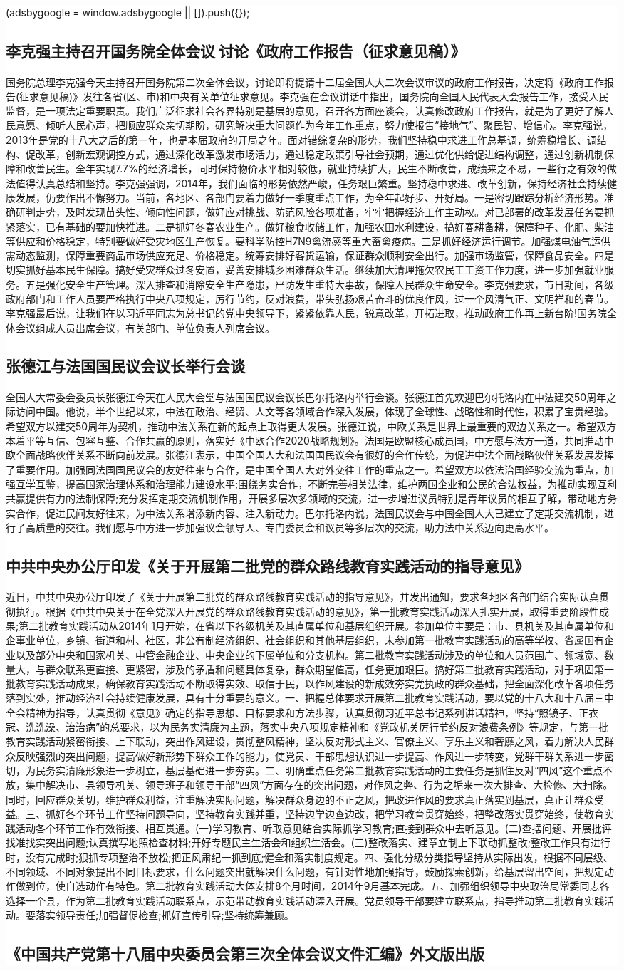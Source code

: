 


 (adsbygoogle = window.adsbygoogle || []).push({});

 
## 李克强主持召开国务院全体会议 讨论《政府工作报告（征求意见稿）》


国务院总理李克强今天主持召开国务院第二次全体会议，讨论即将提请十二届全国人大二次会议审议的政府工作报告，决定将《政府工作报告(征求意见稿)》发往各省(区、市)和中央有关单位征求意见。李克强在会议讲话中指出，国务院向全国人民代表大会报告工作，接受人民监督，是一项法定重要职责。我们广泛征求社会各界特别是基层的意见，召开各方面座谈会，认真修改政府工作报告，就是为了更好了解人民意愿、倾听人民心声，把顺应群众亲切期盼，研究解决重大问题作为今年工作重点，努力使报告“接地气”、聚民智、增信心。李克强说，2013年是党的十八大之后的第一年，也是本届政府的开局之年。面对错综复杂的形势，我们坚持稳中求进工作总基调，统筹稳增长、调结构、促改革，创新宏观调控方式，通过深化改革激发市场活力，通过稳定政策引导社会预期，通过优化供给促进结构调整，通过创新机制保障和改善民生。全年实现7.7%的经济增长，同时保持物价水平相对较低，就业持续扩大，民生不断改善，成绩来之不易，一些行之有效的做法值得认真总结和坚持。李克强强调，2014年，我们面临的形势依然严峻，任务艰巨繁重。坚持稳中求进、改革创新，保持经济社会持续健康发展，仍要作出不懈努力。当前，各地区、各部门要着力做好一季度重点工作，为全年起好步、开好局。一是密切跟踪分析经济形势。准确研判走势，及时发现苗头性、倾向性问题，做好应对挑战、防范风险各项准备，牢牢把握经济工作主动权。对已部署的改革发展任务要抓紧落实，已有基础的要加快推进。二是抓好冬春农业生产。做好粮食收储工作，加强农田水利建设，搞好春耕备耕，保障种子、化肥、柴油等供应和价格稳定，特别要做好受灾地区生产恢复。要科学防控H7N9禽流感等重大畜禽疫病。三是抓好经济运行调节。加强煤电油气运供需动态监测，保障重要商品市场供应充足、价格稳定。统筹安排好客货运输，保证群众顺利安全出行。加强市场监管，保障食品安全。四是切实抓好基本民生保障。搞好受灾群众过冬安置，妥善安排城乡困难群众生活。继续加大清理拖欠农民工工资工作力度，进一步加强就业服务。五是强化安全生产管理。深入排查和消除安全生产隐患，严防发生重特大事故，保障人民群众生命安全。李克强要求，节日期间，各级政府部门和工作人员要严格执行中央八项规定，厉行节约，反对浪费，带头弘扬艰苦奋斗的优良作风，过一个风清气正、文明祥和的春节。李克强最后说，让我们在以习近平同志为总书记的党中央领导下，紧紧依靠人民，锐意改革，开拓进取，推动政府工作再上新台阶!国务院全体会议组成人员出席会议，有关部门、单位负责人列席会议。


## 张德江与法国国民议会议长举行会谈


全国人大常委会委员长张德江今天在人民大会堂与法国国民议会议长巴尔托洛内举行会谈。张德江首先欢迎巴尔托洛内在中法建交50周年之际访问中国。他说，半个世纪以来，中法在政治、经贸、人文等各领域合作深入发展，体现了全球性、战略性和时代性，积累了宝贵经验。希望双方以建交50周年为契机，推动中法关系在新的起点上取得更大发展。张德江说，中欧关系是世界上最重要的双边关系之一。希望双方本着平等互信、包容互鉴、合作共赢的原则，落实好《中欧合作2020战略规划》。法国是欧盟核心成员国，中方愿与法方一道，共同推动中欧全面战略伙伴关系不断向前发展。张德江表示，中国全国人大和法国国民议会有很好的合作传统，为促进中法全面战略伙伴关系发展发挥了重要作用。加强同法国国民议会的友好往来与合作，是中国全国人大对外交往工作的重点之一。希望双方以依法治国经验交流为重点，加强互学互鉴，提高国家治理体系和治理能力建设水平;围绕务实合作，不断完善相关法律，维护两国企业和公民的合法权益，为推动实现互利共赢提供有力的法制保障;充分发挥定期交流机制作用，开展多层次多领域的交流，进一步增进议员特别是青年议员的相互了解，带动地方务实合作，促进民间友好往来，为中法关系增添新内容、注入新动力。巴尔托洛内说，法国民议会与中国全国人大已建立了定期交流机制，进行了高质量的交往。我们愿与中方进一步加强议会领导人、专门委员会和议员等多层次的交流，助力法中关系迈向更高水平。


## 中共中央办公厅印发《关于开展第二批党的群众路线教育实践活动的指导意见》


近日，中共中央办公厅印发了《关于开展第二批党的群众路线教育实践活动的指导意见》，并发出通知，要求各地区各部门结合实际认真贯彻执行。根据《中共中央关于在全党深入开展党的群众路线教育实践活动的意见》，第一批教育实践活动深入扎实开展，取得重要阶段性成果;第二批教育实践活动从2014年1月开始，在省以下各级机关及其直属单位和基层组织开展。参加单位主要是：市、县机关及其直属单位和企事业单位，乡镇、街道和村、社区，非公有制经济组织、社会组织和其他基层组织，未参加第一批教育实践活动的高等学校、省属国有企业以及部分中央和国家机关、中管金融企业、中央企业的下属单位和分支机构。第二批教育实践活动涉及的单位和人员范围广、领域宽、数量大，与群众联系更直接、更紧密，涉及的矛盾和问题具体复杂，群众期望值高，任务更加艰巨。搞好第二批教育实践活动，对于巩固第一批教育实践活动成果，确保教育实践活动不断取得实效、取信于民，以作风建设的新成效夯实党执政的群众基础，把全面深化改革各项任务落到实处，推动经济社会持续健康发展，具有十分重要的意义。一、把握总体要求开展第二批教育实践活动，要以党的十八大和十八届三中全会精神为指导，认真贯彻《意见》确定的指导思想、目标要求和方法步骤，认真贯彻习近平总书记系列讲话精神，坚持“照镜子、正衣冠、洗洗澡、治治病”的总要求，以为民务实清廉为主题，落实中央八项规定精神和《党政机关厉行节约反对浪费条例》等规定，与第一批教育实践活动紧密衔接、上下联动，突出作风建设，贯彻整风精神，坚决反对形式主义、官僚主义、享乐主义和奢靡之风，着力解决人民群众反映强烈的突出问题，提高做好新形势下群众工作的能力，使党员、干部思想认识进一步提高、作风进一步转变，党群干群关系进一步密切，为民务实清廉形象进一步树立，基层基础进一步夯实。二、明确重点任务第二批教育实践活动的主要任务是抓住反对“四风”这个重点不放，集中解决市、县领导机关、领导班子和领导干部“四风”方面存在的突出问题，对作风之弊、行为之垢来一次大排查、大检修、大扫除。同时，回应群众关切，维护群众利益，注重解决实际问题，解决群众身边的不正之风，把改进作风的要求真正落实到基层，真正让群众受益。三、抓好各个环节工作坚持问题导向，坚持教育实践并重，坚持边学边查边改，把学习教育贯穿始终，把整改落实贯穿始终，使教育实践活动各个环节工作有效衔接、相互贯通。(一)学习教育、听取意见结合实际抓学习教育;直接到群众中去听意见。(二)查摆问题、开展批评找准找实突出问题;认真撰写地照检查材料;开好专题民主生活会和组织生活会。(三)整改落实、建章立制上下联动抓整改;整改工作只有进行时，没有完成时;狠抓专项整治不放松;把正风肃纪一抓到底;健全和落实制度规定。四、强化分级分类指导坚持从实际出发，根据不同层级、不同领域、不同对象提出不同目标要求，什么问题突出就解决什么问题，有针对性地加强指导，鼓励探索创新，给基层留出空间，把规定动作做到位，使自选动作有特色。第二批教育实践活动大体安排8个月时间，2014年9月基本完成。五、加强组织领导中央政治局常委同志各选择一个县，作为第二批教育实践活动联系点，示范带动教育实践活动深入开展。党员领导干部要建立联系点，指导推动第二批教育实践活动。要落实领导责任;加强督促检查;抓好宣传引导;坚持统筹兼顾。


## 《中国共产党第十八届中央委员会第三次全体会议文件汇编》外文版出版
